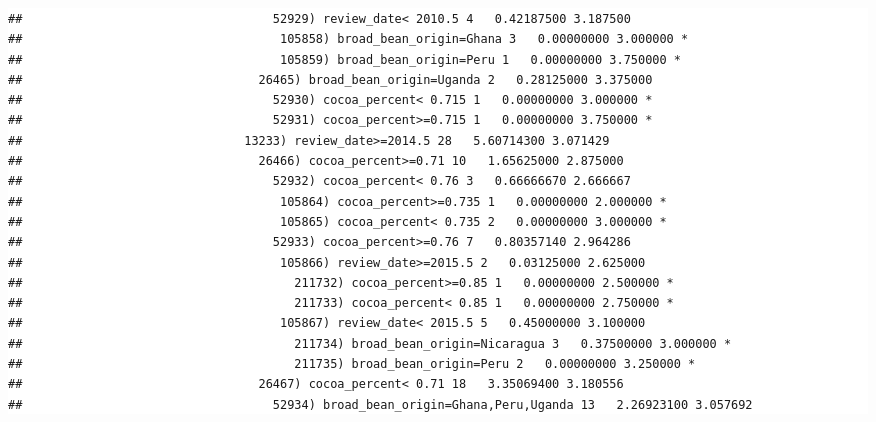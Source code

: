     ##                                   52929) review_date< 2010.5 4   0.42187500 3.187500  
    ##                                    105858) broad_bean_origin=Ghana 3   0.00000000 3.000000 *
    ##                                    105859) broad_bean_origin=Peru 1   0.00000000 3.750000 *
    ##                                 26465) broad_bean_origin=Uganda 2   0.28125000 3.375000  
    ##                                   52930) cocoa_percent< 0.715 1   0.00000000 3.000000 *
    ##                                   52931) cocoa_percent>=0.715 1   0.00000000 3.750000 *
    ##                               13233) review_date>=2014.5 28   5.60714300 3.071429  
    ##                                 26466) cocoa_percent>=0.71 10   1.65625000 2.875000  
    ##                                   52932) cocoa_percent< 0.76 3   0.66666670 2.666667  
    ##                                    105864) cocoa_percent>=0.735 1   0.00000000 2.000000 *
    ##                                    105865) cocoa_percent< 0.735 2   0.00000000 3.000000 *
    ##                                   52933) cocoa_percent>=0.76 7   0.80357140 2.964286  
    ##                                    105866) review_date>=2015.5 2   0.03125000 2.625000  
    ##                                      211732) cocoa_percent>=0.85 1   0.00000000 2.500000 *
    ##                                      211733) cocoa_percent< 0.85 1   0.00000000 2.750000 *
    ##                                    105867) review_date< 2015.5 5   0.45000000 3.100000  
    ##                                      211734) broad_bean_origin=Nicaragua 3   0.37500000 3.000000 *
    ##                                      211735) broad_bean_origin=Peru 2   0.00000000 3.250000 *
    ##                                 26467) cocoa_percent< 0.71 18   3.35069400 3.180556  
    ##                                   52934) broad_bean_origin=Ghana,Peru,Uganda 13   2.26923100 3.057692  